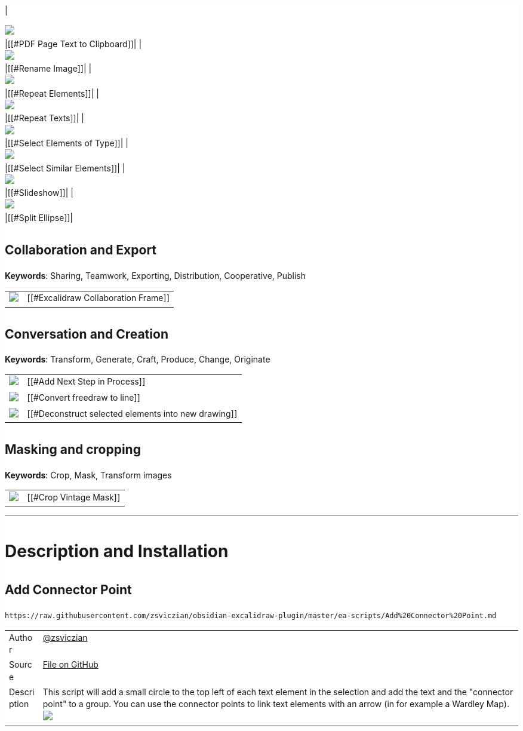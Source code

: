 |<div><img src="https://raw.githubusercontent.com/zsviczian/obsidian-excalidraw-plugin/master/ea-scripts/PDF%20Page%20Text%20to%20Clipboard.svg"/></div>|[[#PDF Page Text to Clipboard]]|
|<div><img src="https://raw.githubusercontent.com/zsviczian/obsidian-excalidraw-plugin/master/ea-scripts/Rename%20Image.svg"/></div>|[[#Rename Image]]|
|<div><img src="https://raw.githubusercontent.com/zsviczian/obsidian-excalidraw-plugin/master/ea-scripts/Repeat%20Elements.svg"/></div>|[[#Repeat Elements]]|
|<div><img src="https://raw.githubusercontent.com/zsviczian/obsidian-excalidraw-plugin/master/ea-scripts/Repeat%20Texts.svg"/></div>|[[#Repeat Texts]]|
|<div><img src="https://raw.githubusercontent.com/zsviczian/obsidian-excalidraw-plugin/master/ea-scripts/Select%20Elements%20of%20Type.svg"/></div>|[[#Select Elements of Type]]|
|<div><img src="https://raw.githubusercontent.com/zsviczian/obsidian-excalidraw-plugin/master/ea-scripts/Select%20Similar%20Elements.svg"/></div>|[[#Select Similar Elements]]|
|<div><img src="https://raw.githubusercontent.com/zsviczian/obsidian-excalidraw-plugin/master/ea-scripts/Slideshow.svg"/></div>|[[#Slideshow]]|
|<div><img src="https://raw.githubusercontent.com/zsviczian/obsidian-excalidraw-plugin/master/ea-scripts/Split%20Ellipse.svg"/></div>|[[#Split Ellipse]]|

## Collaboration and Export
**Keywords**: Sharing, Teamwork, Exporting, Distribution, Cooperative, Publish

|    |     |
|----|-----|
|<div><img src="https://raw.githubusercontent.com/zsviczian/obsidian-excalidraw-plugin/master/ea-scripts/Excalidraw%20Collaboration%20Frame.svg"/></div>|[[#Excalidraw Collaboration Frame]]|

## Conversation and Creation
**Keywords**: Transform, Generate, Craft, Produce, Change, Originate

|    |     |
|----|-----|
|<div><img src="https://raw.githubusercontent.com/zsviczian/obsidian-excalidraw-plugin/master/ea-scripts/Add%20Next%20Step%20in%20Process.svg"/></div>|[[#Add Next Step in Process]]|
|<div><img src="https://raw.githubusercontent.com/zsviczian/obsidian-excalidraw-plugin/master/ea-scripts/Convert%20freedraw%20to%20line.svg"/></div>|[[#Convert freedraw to line]]|
|<div><img src="https://raw.githubusercontent.com/zsviczian/obsidian-excalidraw-plugin/master/ea-scripts/Deconstruct%20selected%20elements%20into%20new%20drawing.svg"/></div>|[[#Deconstruct selected elements into new drawing]]|

## Masking and cropping
**Keywords**: Crop, Mask, Transform images

|    |     |
|----|-----|
|<div><img src="https://raw.githubusercontent.com/zsviczian/obsidian-excalidraw-plugin/master/ea-scripts/Crop%20Vintage%20Mask.svg"/></div>|[[#Crop Vintage Mask]]|

---

# Description and Installation

## Add Connector Point
```excalidraw-script-install
https://raw.githubusercontent.com/zsviczian/obsidian-excalidraw-plugin/master/ea-scripts/Add%20Connector%20Point.md
```
<table><tr  valign='top'><td class="label">Author</td><td class="data"><a href='https://github.com/zsviczian'>@zsviczian</a></td></tr><tr valign='top'><td class="label">Source</td><td class="data"><a href='https://github.com/zsviczian/obsidian-excalidraw-plugin/blob/master/ea-scripts/Add%20Connector%20Point.md'>File on GitHub</a></td></tr><tr valign='top'><td class="label">Description</td><td class="data">This script will add a small circle to the top left of each text element in the selection and add the text and the "connector point" to a group. You can use the connector points to link text elements with an arrow (in for example a Wardley Map).<br><img src='https://raw.githubusercontent.com/zsviczian/obsidian-excalidraw-plugin/master/images/scripts-bullet-point.jpg'></td></tr></table>
